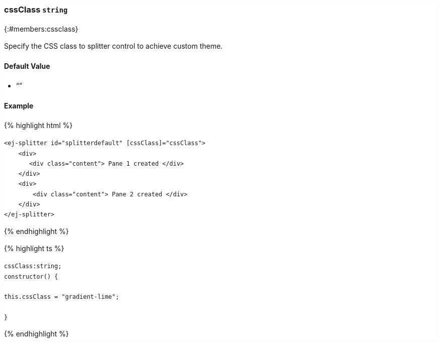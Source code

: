 





### cssClass `string`
{:#members:cssclass}








Specify the CSS class to splitter control to achieve custom theme.




#### Default Value







* &ldquo;&rdquo;








#### Example

{% highlight html %}

    <ej-splitter id="splitterdefault" [cssClass]="cssClass">
        <div>
           <div class="content"> Pane 1 created </div>
        </div>
        <div>
            <div class="content"> Pane 2 created </div>
        </div>
    </ej-splitter>


{% endhighlight %}


{% highlight ts %}

    cssClass:string;
    constructor() {

    this.cssClass = "gradient-lime";

    }
  
{% endhighlight %}






